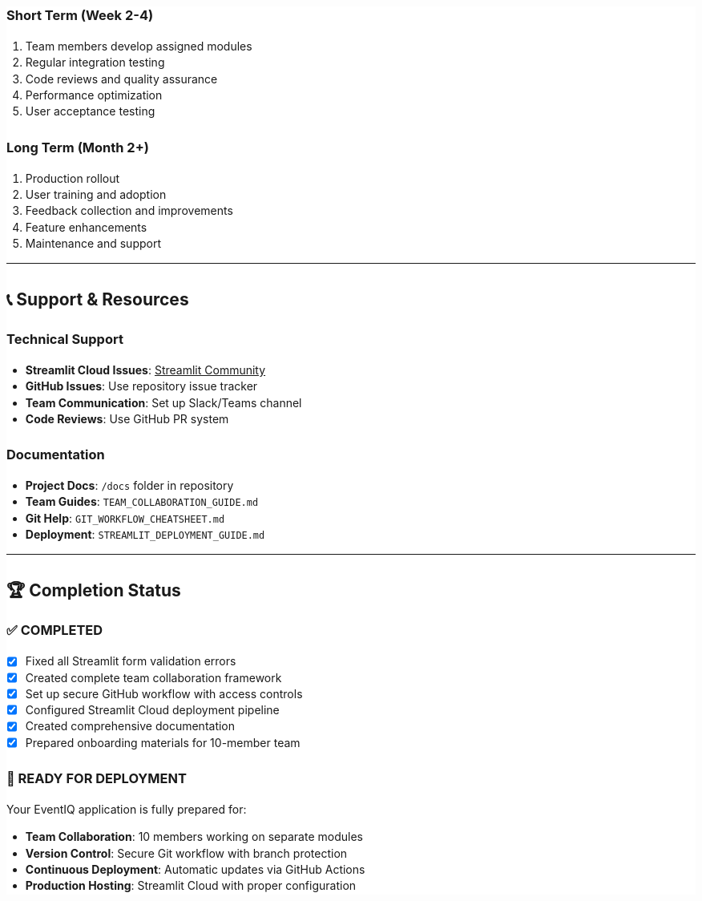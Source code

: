 ### **Short Term (Week 2-4)**
1. Team members develop assigned modules
2. Regular integration testing
3. Code reviews and quality assurance
4. Performance optimization
5. User acceptance testing

### **Long Term (Month 2+)**
1. Production rollout
2. User training and adoption
3. Feedback collection and improvements
4. Feature enhancements
5. Maintenance and support

---

## 📞 **Support & Resources**

### **Technical Support**
- **Streamlit Cloud Issues**: [Streamlit Community](https://discuss.streamlit.io/)
- **GitHub Issues**: Use repository issue tracker
- **Team Communication**: Set up Slack/Teams channel
- **Code Reviews**: Use GitHub PR system

### **Documentation**
- **Project Docs**: `/docs` folder in repository
- **Team Guides**: `TEAM_COLLABORATION_GUIDE.md`
- **Git Help**: `GIT_WORKFLOW_CHEATSHEET.md`
- **Deployment**: `STREAMLIT_DEPLOYMENT_GUIDE.md`

---

## 🏆 **Completion Status**

### **✅ COMPLETED**
- [x] Fixed all Streamlit form validation errors
- [x] Created complete team collaboration framework
- [x] Set up secure GitHub workflow with access controls
- [x] Configured Streamlit Cloud deployment pipeline
- [x] Created comprehensive documentation
- [x] Prepared onboarding materials for 10-member team

### **🚀 READY FOR DEPLOYMENT**
Your EventIQ application is fully prepared for:
- **Team Collaboration**: 10 members working on separate modules
- **Version Control**: Secure Git workflow with branch protection
- **Continuous Deployment**: Automatic updates via GitHub Actions
- **Production Hosting**: Streamlit Cloud with proper configuration

